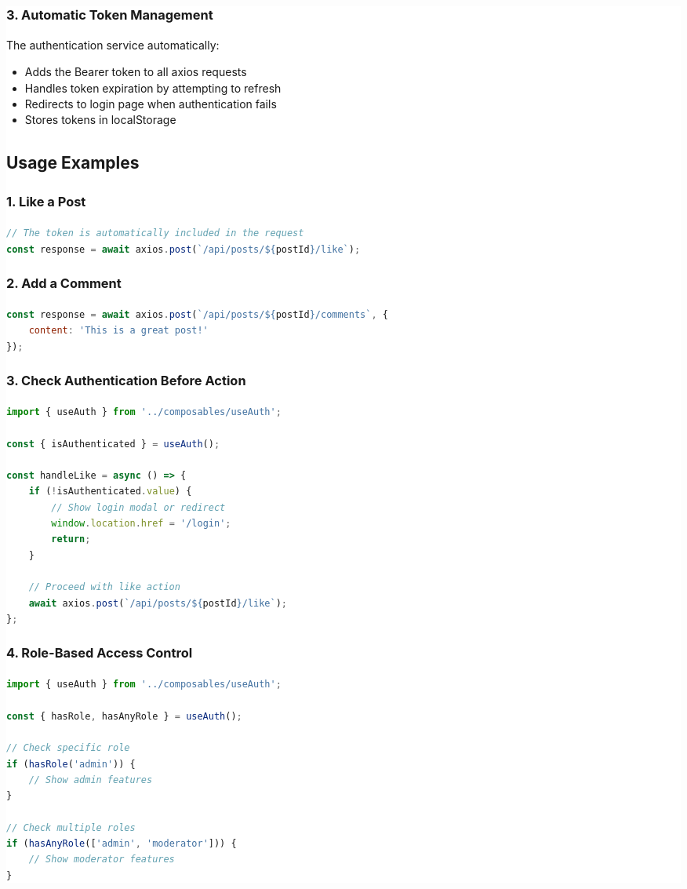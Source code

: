 ### 3. Automatic Token Management

The authentication service automatically:
- Adds the Bearer token to all axios requests
- Handles token expiration by attempting to refresh
- Redirects to login page when authentication fails
- Stores tokens in localStorage

## Usage Examples

### 1. Like a Post

```javascript
// The token is automatically included in the request
const response = await axios.post(`/api/posts/${postId}/like`);
```

### 2. Add a Comment

```javascript
const response = await axios.post(`/api/posts/${postId}/comments`, {
    content: 'This is a great post!'
});
```

### 3. Check Authentication Before Action

```javascript
import { useAuth } from '../composables/useAuth';

const { isAuthenticated } = useAuth();

const handleLike = async () => {
    if (!isAuthenticated.value) {
        // Show login modal or redirect
        window.location.href = '/login';
        return;
    }
    
    // Proceed with like action
    await axios.post(`/api/posts/${postId}/like`);
};
```

### 4. Role-Based Access Control

```javascript
import { useAuth } from '../composables/useAuth';

const { hasRole, hasAnyRole } = useAuth();

// Check specific role
if (hasRole('admin')) {
    // Show admin features
}

// Check multiple roles
if (hasAnyRole(['admin', 'moderator'])) {
    // Show moderator features
}
```
